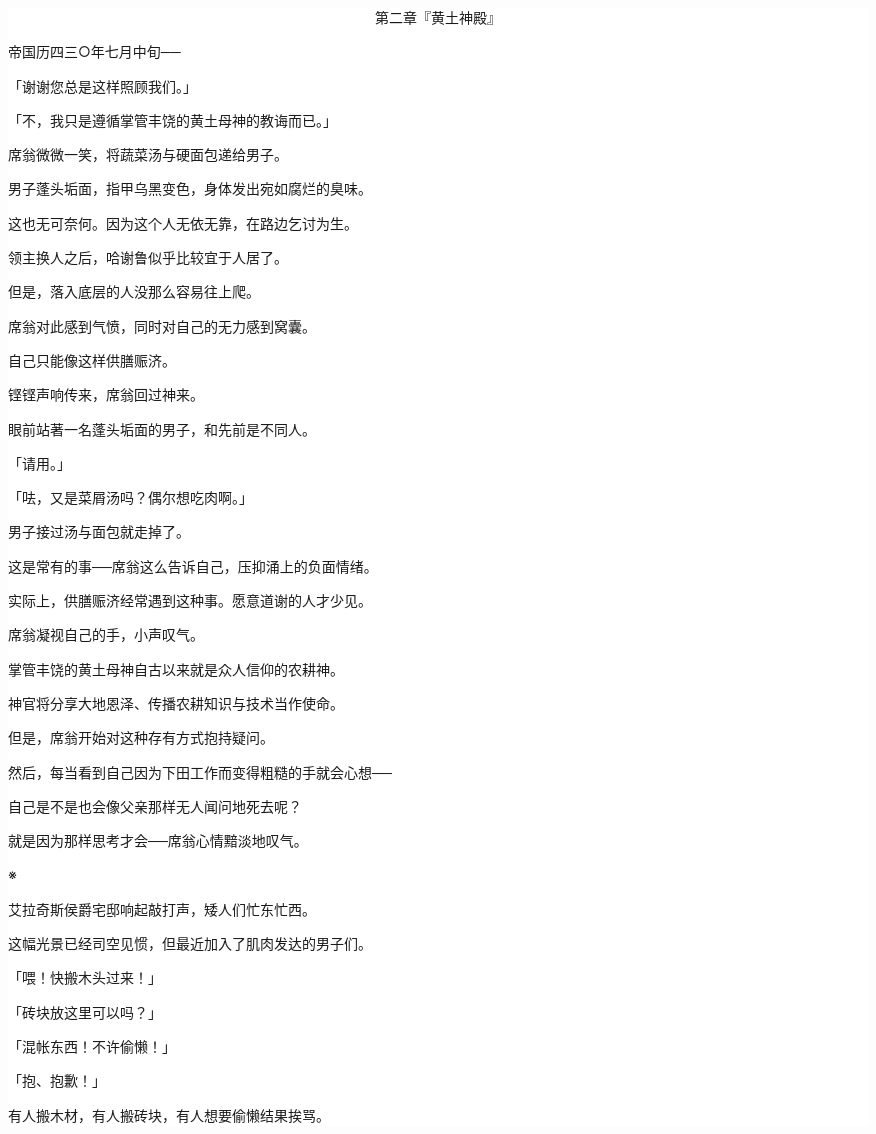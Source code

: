 <p align="center">第二章『黄土神殿』</p>

帝国历四三○年七月中旬──

「谢谢您总是这样照顾我们。」

「不，我只是遵循掌管丰饶的黄土母神的教诲而已。」

席翁微微一笑，将蔬菜汤与硬面包递给男子。

男子蓬头垢面，指甲乌黑变色，身体发出宛如腐烂的臭味。

这也无可奈何。因为这个人无依无靠，在路边乞讨为生。

领主换人之后，哈谢鲁似乎比较宜于人居了。

但是，落入底层的人没那么容易往上爬。

席翁对此感到气愤，同时对自己的无力感到窝囊。

自己只能像这样供膳赈济。

铿铿声响传来，席翁回过神来。

眼前站著一名蓬头垢面的男子，和先前是不同人。

「请用。」

「呿，又是菜屑汤吗？偶尔想吃肉啊。」

男子接过汤与面包就走掉了。

这是常有的事──席翁这么告诉自己，压抑涌上的负面情绪。

实际上，供膳赈济经常遇到这种事。愿意道谢的人才少见。

席翁凝视自己的手，小声叹气。

掌管丰饶的黄土母神自古以来就是众人信仰的农耕神。

神官将分享大地恩泽、传播农耕知识与技术当作使命。

但是，席翁开始对这种存有方式抱持疑问。

然后，每当看到自己因为下田工作而变得粗糙的手就会心想──

自己是不是也会像父亲那样无人闻问地死去呢？

就是因为那样思考才会──席翁心情黯淡地叹气。

※

艾拉奇斯侯爵宅邸响起敲打声，矮人们忙东忙西。

这幅光景已经司空见惯，但最近加入了肌肉发达的男子们。

「喂！快搬木头过来！」

「砖块放这里可以吗？」

「混帐东西！不许偷懒！」

「抱、抱歉！」

有人搬木材，有人搬砖块，有人想要偷懒结果挨骂。
